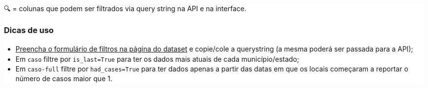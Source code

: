🔍 = colunas que podem ser filtrados via query string na API e na interface.


### Dicas de uso

- [Preencha o formulário de filtros na página do
  dataset](https://brasil.io/dataset/covid19/caso) e copie/cole a
  querystring (a mesma poderá ser passada para a API);
- Em `caso` filtre por `is_last=True` para ter os dados mais atuais de cada
  município/estado;
- Em `caso-full` filtre por `had_cases=True` para ter dados apenas a partir das
  datas em que os locais começaram a reportar o número de casos maior que 1.
